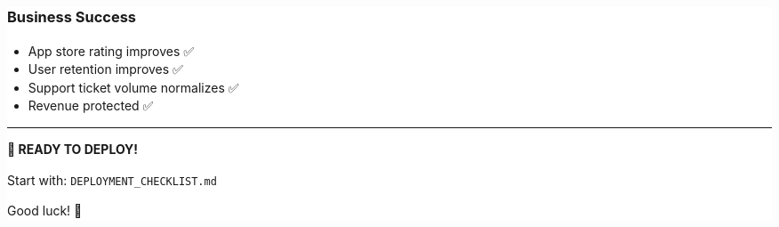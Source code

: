 ### Business Success

- App store rating improves ✅
- User retention improves ✅
- Support ticket volume normalizes ✅
- Revenue protected ✅

---

**🚀 READY TO DEPLOY!**

Start with: `DEPLOYMENT_CHECKLIST.md`

Good luck! 🎊
